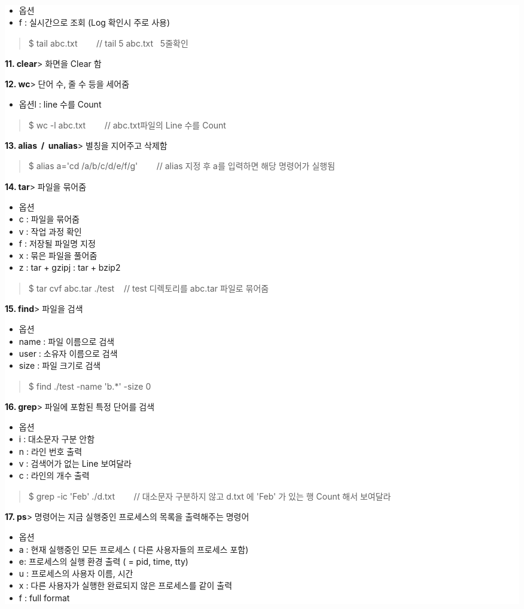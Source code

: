 - 옵션
- f : 실시간으로 조회 (Log 확인시 주로 사용)

> $ tail abc.txt        // tail 5 abc.txt   5줄확인
> 

**11. clear**> 화면을 Clear 함

**12. wc**> 단어 수, 줄 수 등을 세어줌

- 옵션l : line 수를 Count

> $ wc -l abc.txt        // abc.txt파일의 Line 수를 Count
> 

**13. alias  /  unalias**> 별칭을 지어주고 삭제함

> $ alias a='cd /a/b/c/d/e/f/g'        // alias 지정 후 a를 입력하면 해당 명령어가 실행됨
> 

**14. tar**> 파일을 묶어줌

- 옵션
- c : 파일을 묶어줌
- v : 작업 과정 확인
- f : 저장될 파일명 지정
- x : 묶은 파일을 풀어줌
- z : tar + gzipj : tar + bzip2

> $ tar cvf abc.tar ./test    // test 디렉토리를 abc.tar 파일로 묶어줌
> 

**15. find**> 파일을 검색

- 옵션
- name : 파일 이름으로 검색
- user : 소유자 이름으로 검색
- size : 파일 크기로 검색

> $ find ./test -name 'b.*' -size 0
> 

**16. grep**> 파일에 포함된 특정 단어를 검색

- 옵션
- i : 대소문자 구분 안함
- n : 라인 번호 출력
- v : 검색어가 없는 Line 보여달라
- c : 라인의 개수 출력

> $ grep -ic 'Feb' ./d.txt        // 대소문자 구분하지 않고 d.txt 에 'Feb' 가 있는 행 Count 해서 보여달라
> 

**17. ps**> 명령어는 지금 실행중인 프로세스의 목록을 출력해주는 명령어

- 옵션
- a : 현재 실행중인 모든 프로세스 ( 다른 사용자들의 프로세스 포함)
- e: 프로세스의 실행 환경 출력 ( = pid, time, tty)
- u : 프로세스의 사용자 이름, 시간
- x : 다른 사용자가 실행한 완료되지 않은 프로세스를 같이 출력
- f : full format
